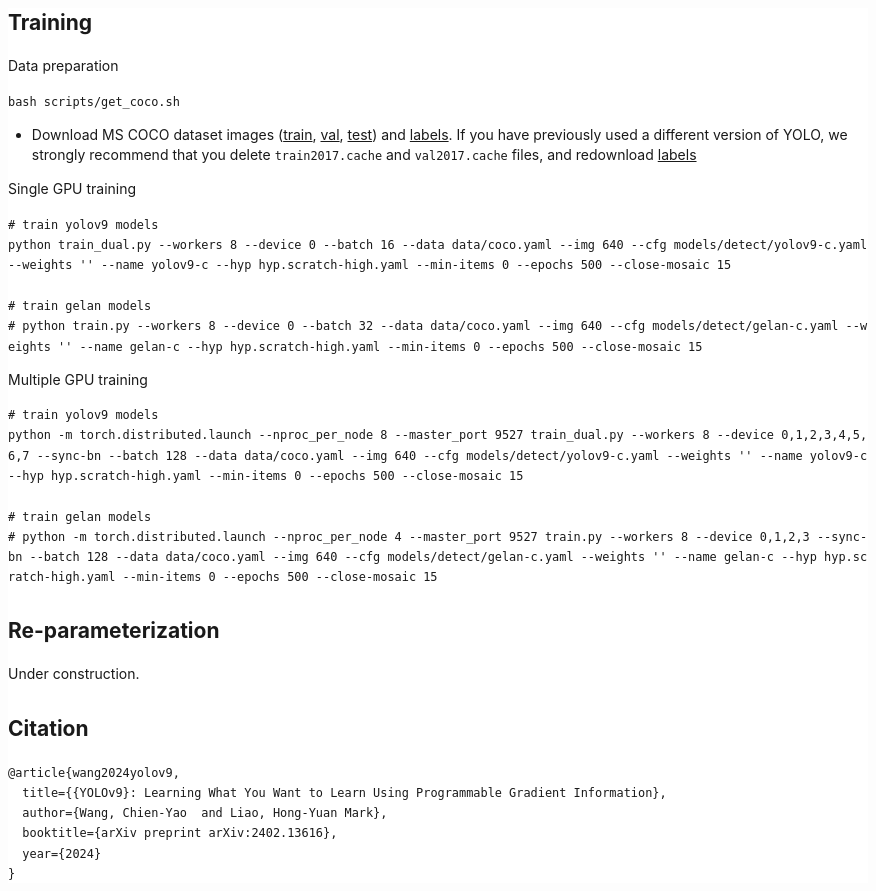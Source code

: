 
## Training

Data preparation

``` shell
bash scripts/get_coco.sh
```

* Download MS COCO dataset images ([train](http://images.cocodataset.org/zips/train2017.zip), [val](http://images.cocodataset.org/zips/val2017.zip), [test](http://images.cocodataset.org/zips/test2017.zip)) and [labels](https://github.com/WongKinYiu/yolov7/releases/download/v0.1/coco2017labels-segments.zip). If you have previously used a different version of YOLO, we strongly recommend that you delete `train2017.cache` and `val2017.cache` files, and redownload [labels](https://github.com/WongKinYiu/yolov7/releases/download/v0.1/coco2017labels-segments.zip) 

Single GPU training

``` shell
# train yolov9 models
python train_dual.py --workers 8 --device 0 --batch 16 --data data/coco.yaml --img 640 --cfg models/detect/yolov9-c.yaml --weights '' --name yolov9-c --hyp hyp.scratch-high.yaml --min-items 0 --epochs 500 --close-mosaic 15

# train gelan models
# python train.py --workers 8 --device 0 --batch 32 --data data/coco.yaml --img 640 --cfg models/detect/gelan-c.yaml --weights '' --name gelan-c --hyp hyp.scratch-high.yaml --min-items 0 --epochs 500 --close-mosaic 15
```

Multiple GPU training

``` shell
# train yolov9 models
python -m torch.distributed.launch --nproc_per_node 8 --master_port 9527 train_dual.py --workers 8 --device 0,1,2,3,4,5,6,7 --sync-bn --batch 128 --data data/coco.yaml --img 640 --cfg models/detect/yolov9-c.yaml --weights '' --name yolov9-c --hyp hyp.scratch-high.yaml --min-items 0 --epochs 500 --close-mosaic 15

# train gelan models
# python -m torch.distributed.launch --nproc_per_node 4 --master_port 9527 train.py --workers 8 --device 0,1,2,3 --sync-bn --batch 128 --data data/coco.yaml --img 640 --cfg models/detect/gelan-c.yaml --weights '' --name gelan-c --hyp hyp.scratch-high.yaml --min-items 0 --epochs 500 --close-mosaic 15
```


## Re-parameterization

Under construction.


## Citation

```
@article{wang2024yolov9,
  title={{YOLOv9}: Learning What You Want to Learn Using Programmable Gradient Information},
  author={Wang, Chien-Yao  and Liao, Hong-Yuan Mark},
  booktitle={arXiv preprint arXiv:2402.13616},
  year={2024}
}
```
